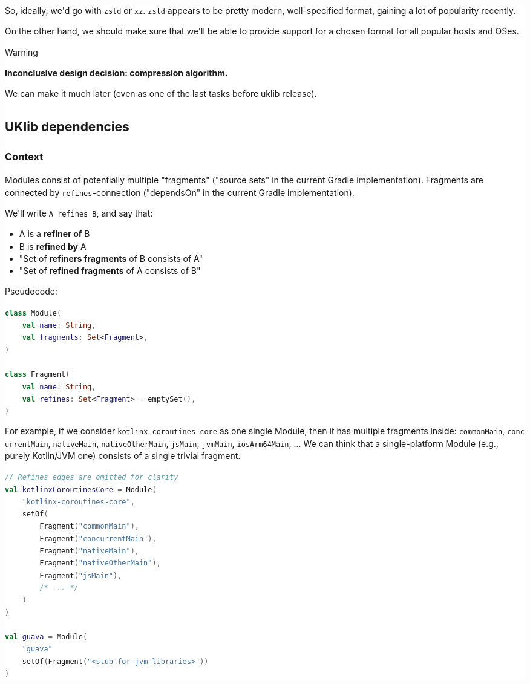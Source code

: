 So, ideally, we'd go with `zstd` or `xz`. `zstd` appears to be pretty modern, well-specified format, gaining a lot of popularity recently.

On the other hand, we should make sure that we'll be able to provide support for a chosen format for all popular hosts and OSes.

> [!warning]
> **Inconclusive design decision: compression algorithm.**
>
> We can make it much later (even as one of the last tasks before uklib release).

## UKlib dependencies

### Context
Modules consist of potentially multiple "fragments" ("source sets" in the current Gradle implementation).
Fragments are connected by `refines`-connection ("dependsOn" in the current Gradle implementation).

We'll write `A refines B`, and say that:
- A is a **refiner of** B
- B is **refined by** A
- "Set of **refiners fragments** of B consists of A"
- "Set of **refined fragments** of A consists of B"

Pseudocode:
```kotlin
class Module(
	val name: String,
	val fragments: Set<Fragment>,
)

class Fragment(
	val name: String, 
	val refines: Set<Fragment> = emptySet(),
)
```

For example, if we consider `kotlinx-coroutines-core` as one single Module, then it has multiple fragments inside:
`commonMain`, `concurrentMain`, `nativeMain`, `nativeOtherMain`, `jsMain`, `jvmMain`, `iosArm64Main`, ...
We can think that a single-platform Module (e.g., purely Kotlin/JVM one) consists of a single trivial fragment.

```kotlin
// Refines edges are omitted for clarity
val kotlinxCoroutinesCore = Module(
	"kotlinx-coroutines-core", 
	setOf(
		Fragment("commonMain"),
		Fragment("concurrentMain"),
		Fragment("nativeMain"),
		Fragment("nativeOtherMain"),
		Fragment("jsMain"),
		/* ... */
	)
)
	
val guava = Module(
	"guava"
	setOf(Fragment("<stub-for-jvm-libraries>"))
)
```
